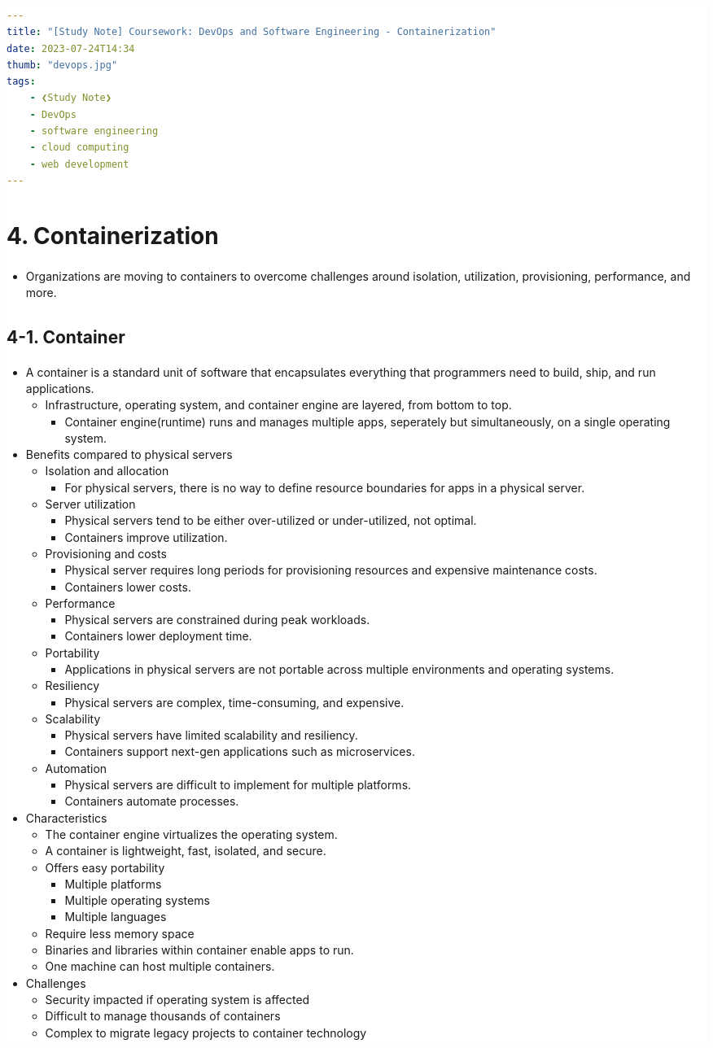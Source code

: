 ```yaml
---
title: "[Study Note] Coursework: DevOps and Software Engineering - Containerization"
date: 2023-07-24T14:34
thumb: "devops.jpg"
tags: 
    - ❮Study Note❯
    - DevOps
    - software engineering
    - cloud computing
    - web development
---
```


# 4. Containerization
- Organizations are moving to containers to overcome challenges around isolation, utilization, provisioning, performance, and more.

## 4-1. Container
- A container is a standard unit of software that encapsulates everything that programmers need to build, ship, and run applications.
    - Infrastructure, operating system, and container engine are layered, from bottom to top.
        - Container engine(runtime) runs and manages multiple apps, seperately but simultaneously, on a single operating system.
- Benefits compared to physical servers
    - Isolation and allocation
        - For physical servers, there is no way to define resource boundaries for apps in a physical server.
    - Server utilization
        - Physical servers tend to be either over-utilized or under-utilized, not optimal.
        - Containers improve utilization.
    - Provisioning and costs
        - Physical server requires long periods for provisioning resources and expensive maintenance costs.
        - Containers lower costs.
    - Performance
        - Physical servers are constrained during peak workloads.
        - Containers lower deployment time.
    - Portability
        - Applications in physical servers are not portable across multiple environments and operating systems.
    - Resiliency
        - Physical servers are complex, time-consuming, and expensive.
    - Scalability
        - Physical servers have limited scalability and resiliency.
        - Containers support next-gen applications such as microservices.
    - Automation
        - Physical servers are difficult to implement for multiple platforms.
        - Containers automate processes.
- Characteristics
    - The container engine virtualizes the operating system.
    - A container is lightweight, fast, isolated, and secure.
    - Offers easy portability
        - Multiple platforms
        - Multiple operating systems
        - Multiple languages
    - Require less memory space
    - Binaries and libraries within container enable apps to run.
    - One machine can host multiple containers.
- Challenges
    - Security impacted if operating system is affected
    - Difficult to manage thousands of containers
    - Complex to migrate legacy projects to container technology